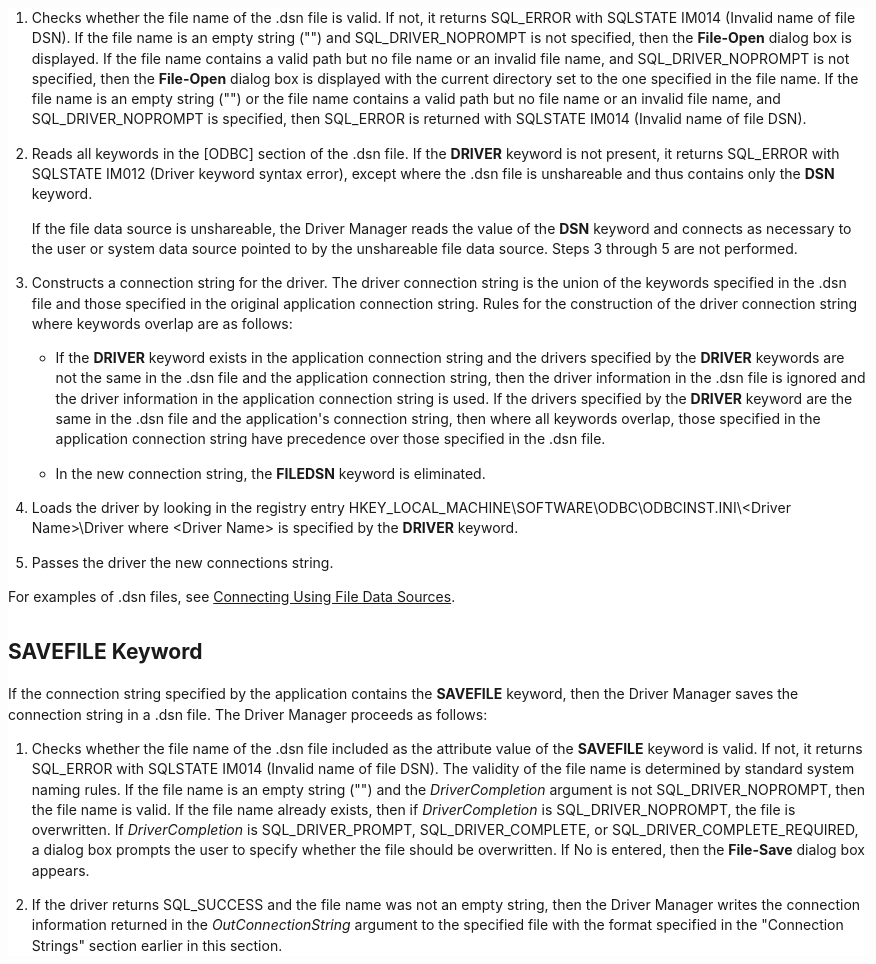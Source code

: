 1.  Checks whether the file name of the .dsn file is valid. If not, it returns SQL_ERROR with SQLSTATE IM014 (Invalid name of file DSN). If the file name is an empty string ("") and SQL_DRIVER_NOPROMPT is not specified, then the **File-Open** dialog box is displayed. If the file name contains a valid path but no file name or an invalid file name, and SQL_DRIVER_NOPROMPT is not specified, then the **File-Open** dialog box is displayed with the current directory set to the one specified in the file name. If the file name is an empty string ("") or the file name contains a valid path but no file name or an invalid file name, and SQL_DRIVER_NOPROMPT is specified, then SQL_ERROR is returned with SQLSTATE IM014 (Invalid name of file DSN).  
  
2.  Reads all keywords in the [ODBC] section of the .dsn file. If the **DRIVER** keyword is not present, it returns SQL_ERROR with SQLSTATE IM012 (Driver keyword syntax error), except where the .dsn file is unshareable and thus contains only the **DSN** keyword.  
  
     If the file data source is unshareable, the Driver Manager reads the value of the **DSN** keyword and connects as necessary to the user or system data source pointed to by the unshareable file data source. Steps 3 through 5 are not performed.  
  
3.  Constructs a connection string for the driver. The driver connection string is the union of the keywords specified in the .dsn file and those specified in the original application connection string. Rules for the construction of the driver connection string where keywords overlap are as follows:  
  
    -   If the **DRIVER** keyword exists in the application connection string and the drivers specified by the **DRIVER** keywords are not the same in the .dsn file and the application connection string, then the driver information in the .dsn file is ignored and the driver information in the application connection string is used. If the drivers specified by the **DRIVER** keyword are the same in the .dsn file and the application's connection string, then where all keywords overlap, those specified in the application connection string have precedence over those specified in the .dsn file.  
  
    -   In the new connection string, the **FILEDSN** keyword is eliminated.  
  
4.  Loads the driver by looking in the registry entry HKEY_LOCAL_MACHINE\SOFTWARE\ODBC\ODBCINST.INI\\<Driver Name\>\Driver where \<Driver Name> is specified by the **DRIVER** keyword.  
  
5.  Passes the driver the new connections string.  
  
 For examples of .dsn files, see [Connecting Using File Data Sources](../../../odbc/reference/develop-app/connecting-using-file-data-sources.md).  
  
## SAVEFILE Keyword  
 If the connection string specified by the application contains the **SAVEFILE** keyword, then the Driver Manager saves the connection string in a .dsn file. The Driver Manager proceeds as follows:  
  
1.  Checks whether the file name of the .dsn file included as the attribute value of the **SAVEFILE** keyword is valid. If not, it returns SQL_ERROR with SQLSTATE IM014 (Invalid name of file DSN). The validity of the file name is determined by standard system naming rules. If the file name is an empty string ("") and the *DriverCompletion* argument is not SQL_DRIVER_NOPROMPT, then the file name is valid. If the file name already exists, then if *DriverCompletion* is SQL_DRIVER_NOPROMPT, the file is overwritten. If *DriverCompletion* is SQL_DRIVER_PROMPT, SQL_DRIVER_COMPLETE, or SQL_DRIVER_COMPLETE_REQUIRED, a dialog box prompts the user to specify whether the file should be overwritten. If No is entered, then the **File-Save** dialog box appears.  
  
2.  If the driver returns SQL_SUCCESS and the file name was not an empty string, then the Driver Manager writes the connection information returned in the *OutConnectionString* argument to the specified file with the format specified in the "Connection Strings" section earlier in this section.  
  